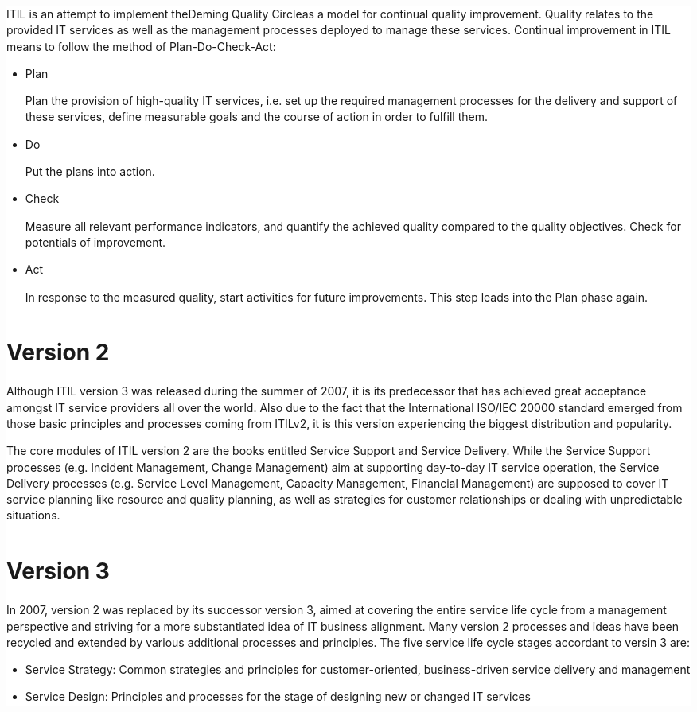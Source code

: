 
ITIL is an attempt to implement theDeming Quality Circleas a model for continual
quality improvement. Quality relates to the provided IT services as well as the
management processes deployed to manage these services. Continual improvement in
ITIL means to follow the method of Plan-Do-Check-Act:

* Plan

  Plan the provision of high-quality IT services, i.e. set up the required
  management processes for the delivery and support of these services, define
  measurable goals and the course of action in order to fulfill them.

* Do

  Put the plans into action.

* Check

  Measure all relevant performance indicators, and quantify the achieved quality
  compared to the quality objectives. Check for potentials of improvement.

* Act

  In response to the measured quality, start activities for future improvements.
  This step leads into the Plan phase again.

# Version 2

Although ITIL version 3 was released during the summer of 2007, it is its
predecessor that has achieved great acceptance amongst IT service providers all
over the world. Also due to the fact that the International ISO/IEC 20000
standard emerged from those basic principles and processes coming from ITILv2,
it is this version experiencing the biggest distribution and popularity.

The core modules of ITIL version 2 are the books entitled Service Support and
Service Delivery. While the Service Support processes (e.g. Incident Management,
Change Management) aim at supporting day-to-day IT service operation, the
Service Delivery processes (e.g. Service Level Management, Capacity Management,
Financial Management) are supposed to cover IT service planning like resource
and quality planning, as well as strategies for customer relationships or
dealing with unpredictable situations.

# Version 3


In 2007, version 2 was replaced by its successor version 3, aimed at covering
the entire service life cycle from a management perspective and striving for a
more substantiated idea of IT business alignment. Many version 2 processes and
ideas have been recycled and extended by various additional processes and
principles. The five service life cycle stages accordant to versin 3 are:

 * Service Strategy: Common strategies and principles for customer-oriented,
   business-driven service delivery and management

 * Service Design: Principles and processes for the stage of designing new or
   changed IT services
